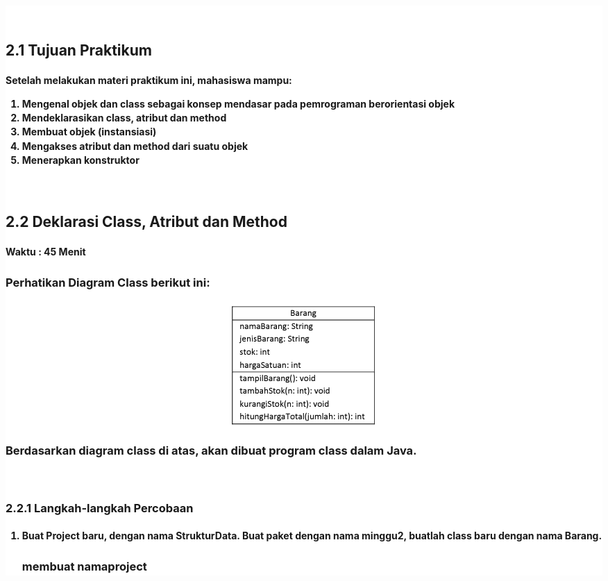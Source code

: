 <b>
</br>

## **2.1 Tujuan Praktikum**
Setelah melakukan materi praktikum ini, mahasiswa mampu: 

1. Mengenal objek dan class sebagai konsep mendasar pada pemrograman berorientasi objek 
2. Mendeklarasikan class, atribut dan method 
3. Membuat objek (instansiasi) 
4. Mengakses atribut dan method dari suatu objek 
5. Menerapkan konstruktor

<b>
</br>

## **2.2 Deklarasi Class, Atribut dan Method**
 Waktu : 45 Menit 
 ### Perhatikan Diagram Class berikut ini:

  <p align ="center">
    <img src="images/1.png" align="center">
    </p>


 ### Berdasarkan diagram class di atas, akan dibuat program class dalam Java. 

<b>
</br>

 ### **2.2.1 Langkah-langkah Percobaan** 

 1. Buat Project baru, dengan nama StrukturData. Buat paket dengan nama minggu2, buatlah class baru dengan nama Barang.

    ### membuat namaproject 